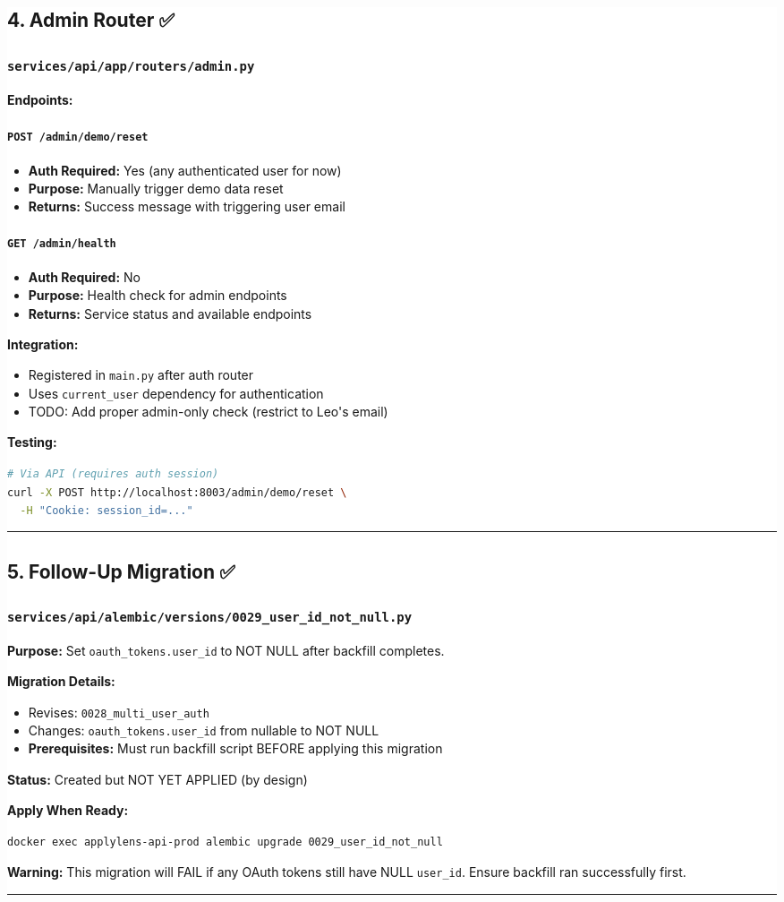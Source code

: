 ## 4. Admin Router ✅

### `services/api/app/routers/admin.py`

**Endpoints:**

#### `POST /admin/demo/reset`
- **Auth Required:** Yes (any authenticated user for now)
- **Purpose:** Manually trigger demo data reset
- **Returns:** Success message with triggering user email

#### `GET /admin/health`
- **Auth Required:** No
- **Purpose:** Health check for admin endpoints
- **Returns:** Service status and available endpoints

**Integration:**
- Registered in `main.py` after auth router
- Uses `current_user` dependency for authentication
- TODO: Add proper admin-only check (restrict to Leo's email)

**Testing:**
```bash
# Via API (requires auth session)
curl -X POST http://localhost:8003/admin/demo/reset \
  -H "Cookie: session_id=..."
```

---

## 5. Follow-Up Migration ✅

### `services/api/alembic/versions/0029_user_id_not_null.py`

**Purpose:** Set `oauth_tokens.user_id` to NOT NULL after backfill completes.

**Migration Details:**
- Revises: `0028_multi_user_auth`
- Changes: `oauth_tokens.user_id` from nullable to NOT NULL
- **Prerequisites:** Must run backfill script BEFORE applying this migration

**Status:** Created but NOT YET APPLIED (by design)

**Apply When Ready:**
```bash
docker exec applylens-api-prod alembic upgrade 0029_user_id_not_null
```

**Warning:** This migration will FAIL if any OAuth tokens still have NULL `user_id`. Ensure backfill ran successfully first.

---
